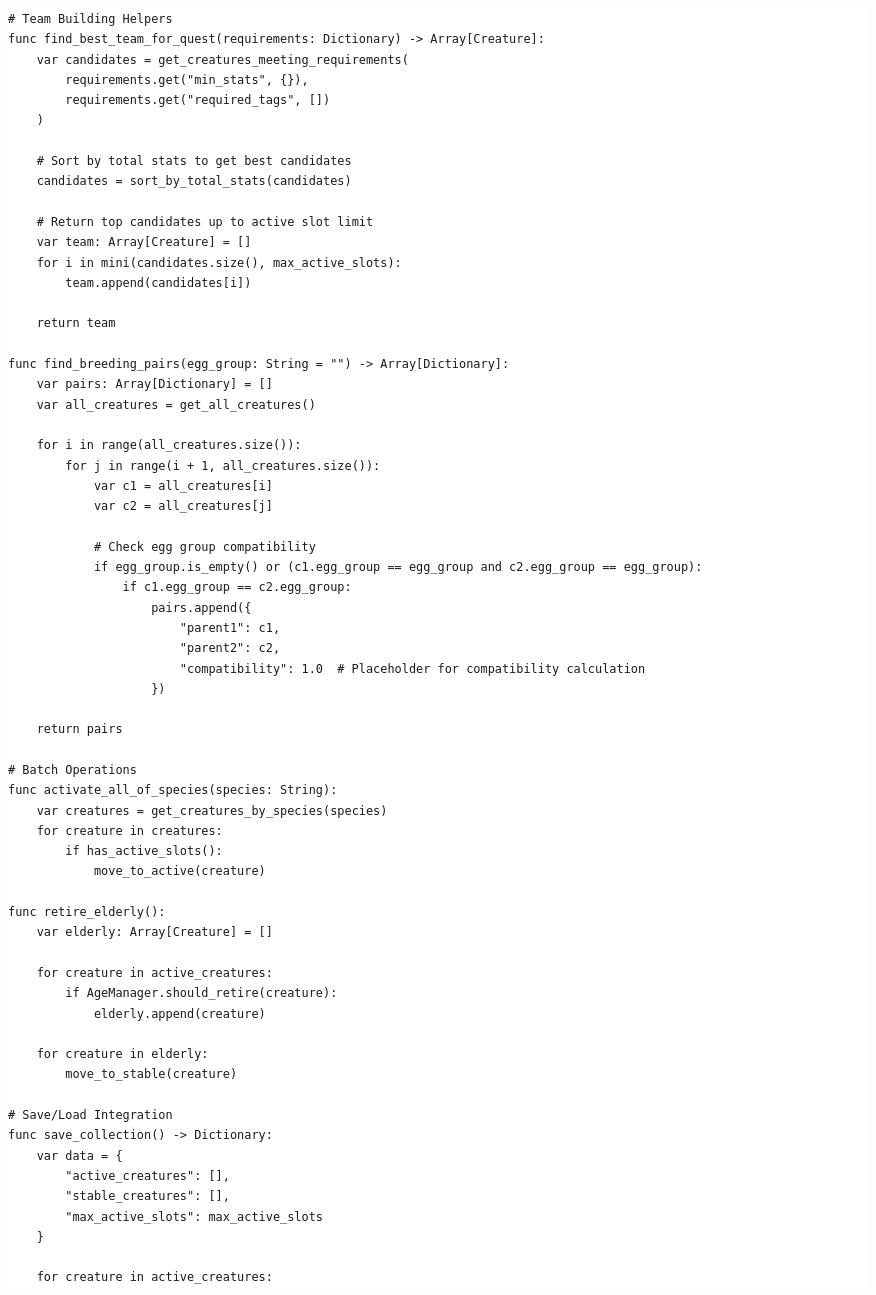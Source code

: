 ```gdscript
# Team Building Helpers
func find_best_team_for_quest(requirements: Dictionary) -> Array[Creature]:
    var candidates = get_creatures_meeting_requirements(
        requirements.get("min_stats", {}),
        requirements.get("required_tags", [])
    )

    # Sort by total stats to get best candidates
    candidates = sort_by_total_stats(candidates)

    # Return top candidates up to active slot limit
    var team: Array[Creature] = []
    for i in mini(candidates.size(), max_active_slots):
        team.append(candidates[i])

    return team

func find_breeding_pairs(egg_group: String = "") -> Array[Dictionary]:
    var pairs: Array[Dictionary] = []
    var all_creatures = get_all_creatures()

    for i in range(all_creatures.size()):
        for j in range(i + 1, all_creatures.size()):
            var c1 = all_creatures[i]
            var c2 = all_creatures[j]

            # Check egg group compatibility
            if egg_group.is_empty() or (c1.egg_group == egg_group and c2.egg_group == egg_group):
                if c1.egg_group == c2.egg_group:
                    pairs.append({
                        "parent1": c1,
                        "parent2": c2,
                        "compatibility": 1.0  # Placeholder for compatibility calculation
                    })

    return pairs

# Batch Operations
func activate_all_of_species(species: String):
    var creatures = get_creatures_by_species(species)
    for creature in creatures:
        if has_active_slots():
            move_to_active(creature)

func retire_elderly():
    var elderly: Array[Creature] = []

    for creature in active_creatures:
        if AgeManager.should_retire(creature):
            elderly.append(creature)

    for creature in elderly:
        move_to_stable(creature)

# Save/Load Integration
func save_collection() -> Dictionary:
    var data = {
        "active_creatures": [],
        "stable_creatures": [],
        "max_active_slots": max_active_slots
    }

    for creature in active_creatures:
```